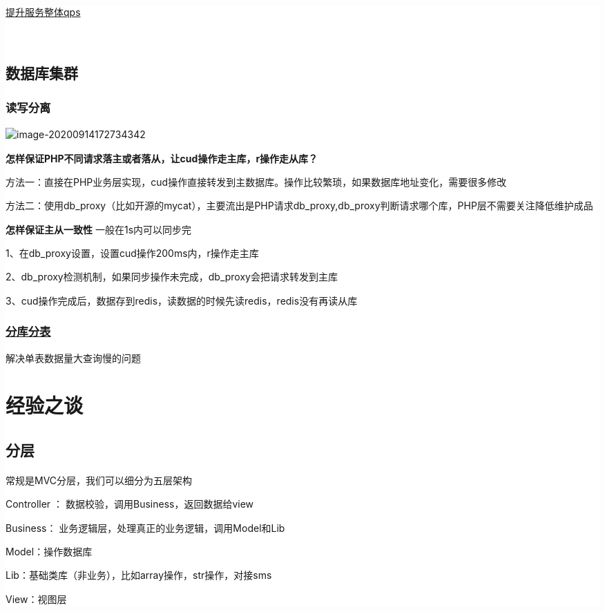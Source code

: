 [提升服务整体qps](https://coding.imooc.com/learn/questiondetail/191597.html)

​	

## 数据库集群





### 读写分离

![image-20200914172734342](static/images/image-20200914172734342.png)

**怎样保证PHP不同请求落主或者落从，让cud操作走主库，r操作走从库？**

方法一：直接在PHP业务层实现，cud操作直接转发到主数据库。操作比较繁琐，如果数据库地址变化，需要很多修改

方法二：使用db_proxy（比如开源的mycat），主要流出是PHP请求db_proxy,db_proxy判断请求哪个库，PHP层不需要关注降低维护成品



**怎样保证主从一致性** 一般在1s内可以同步完

1、在db_proxy设置，设置cud操作200ms内，r操作走主库

2、db_proxy检测机制，如果同步操作未完成，db_proxy会把请求转发到主库 

3、cud操作完成后，数据存到redis，读数据的时候先读redis，redis没有再读从库



### [分库分表](https://tech.meituan.com/2016/11/18/dianping-order-db-sharding.html)

解决单表数据量大查询慢的问题

# 经验之谈

## 分层

常规是MVC分层，我们可以细分为五层架构

Controller ： 数据校验，调用Business，返回数据给view

Business： 业务逻辑层，处理真正的业务逻辑，调用Model和Lib

Model：操作数据库

Lib：基础类库（非业务），比如array操作，str操作，对接sms

View：视图层
